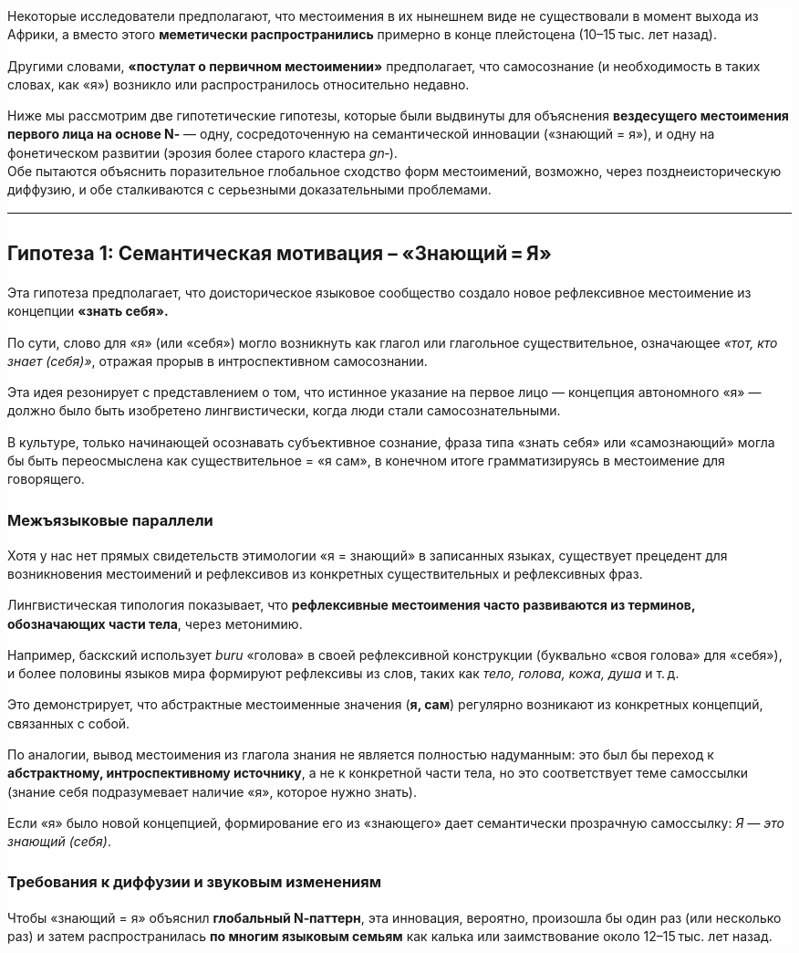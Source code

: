 Некоторые исследователи предполагают, что местоимения в их нынешнем виде не существовали в момент выхода из Африки, а вместо этого **меметически распространились** примерно в конце плейстоцена (10–15 тыс. лет назад).

Другими словами, **«постулат о первичном местоимении»** предполагает, что самосознание (и необходимость в таких словах, как «я») возникло или распространилось относительно недавно.

Ниже мы рассмотрим две гипотетические гипотезы, которые были выдвинуты для объяснения **вездесущего местоимения первого лица на основе N‑** — одну, сосредоточенную на семантической инновации («знающий = я»), и одну на фонетическом развитии (эрозия более старого кластера *gn‑*).  
Обе пытаются объяснить поразительное глобальное сходство форм местоимений, возможно, через позднеисторическую диффузию, и обе сталкиваются с серьезными доказательными проблемами.

---

## Гипотеза 1: **Семантическая мотивация – «Знающий = Я»**

Эта гипотеза предполагает, что доисторическое языковое сообщество создало новое рефлексивное местоимение из концепции **«знать себя».**  

По сути, слово для «я» (или «себя») могло возникнуть как глагол или глагольное существительное, означающее *«тот, кто знает (себя)»*, отражая прорыв в интроспективном самосознании.  

Эта идея резонирует с представлением о том, что истинное указание на первое лицо — концепция автономного «я» — должно было быть изобретено лингвистически, когда люди стали самосознательными.  

В культуре, только начинающей осознавать субъективное сознание, фраза типа «знать себя» или «самознающий» могла бы быть переосмыслена как существительное = «я сам», в конечном итоге грамматизируясь в местоимение для говорящего.

### Межъязыковые параллели

Хотя у нас нет прямых свидетельств этимологии «я = знающий» в записанных языках, существует прецедент для возникновения местоимений и рефлексивов из конкретных существительных и рефлексивных фраз.

Лингвистическая типология показывает, что **рефлексивные местоимения часто развиваются из терминов, обозначающих части тела**, через метонимию.  

Например, баскский использует *buru* «голова» в своей рефлексивной конструкции (буквально «своя голова» для «себя»), и более половины языков мира формируют рефлексивы из слов, таких как *тело, голова, кожа, душа* и т. д.

Это демонстрирует, что абстрактные местоименные значения (**я, сам**) регулярно возникают из конкретных концепций, связанных с собой.

По аналогии, вывод местоимения из глагола знания не является полностью надуманным: это был бы переход к **абстрактному, интроспективному источнику**, а не к конкретной части тела, но это соответствует теме самоссылки (знание себя подразумевает наличие «я», которое нужно знать).  

Если «я» было новой концепцией, формирование его из «знающего» дает семантически прозрачную самоссылку: *Я — это знающий (себя)*.

### Требования к диффузии и звуковым изменениям

Чтобы «знающий = я» объяснил **глобальный N‑паттерн**, эта инновация, вероятно, произошла бы один раз (или несколько раз) и затем распространилась **по многим языковым семьям** как калька или заимствование около 12–15 тыс. лет назад.  
